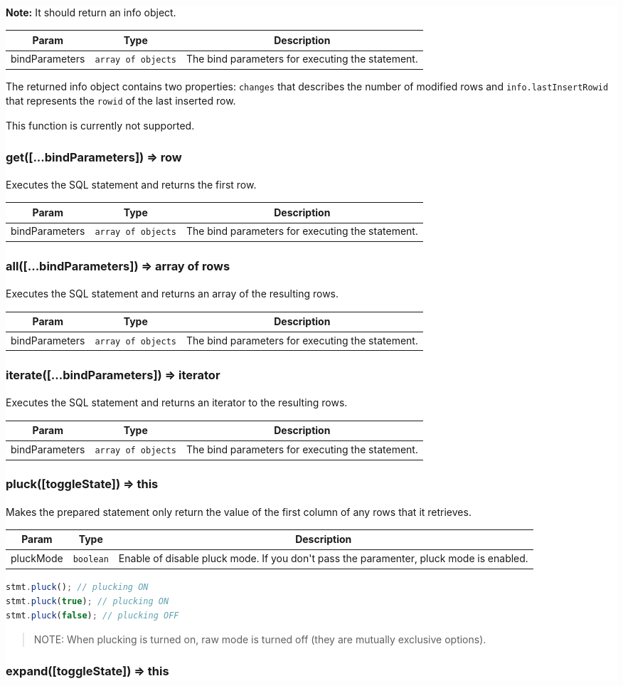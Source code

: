 **Note:** It should return an info object.

| Param          | Type                          | Description                                      |
| -------------- | ----------------------------- | ------------------------------------------------ |
| bindParameters | <code>array of objects</code> | The bind parameters for executing the statement. |

The returned info object contains two properties: `changes` that describes the number of modified rows and `info.lastInsertRowid` that represents the `rowid` of the last inserted row.

This function is currently not supported.

### get([...bindParameters]) ⇒ row

Executes the SQL statement and returns the first row.

| Param          | Type                          | Description                                      |
| -------------- | ----------------------------- | ------------------------------------------------ |
| bindParameters | <code>array of objects</code> | The bind parameters for executing the statement. |

### all([...bindParameters]) ⇒ array of rows

Executes the SQL statement and returns an array of the resulting rows.

| Param          | Type                          | Description                                      |
| -------------- | ----------------------------- | ------------------------------------------------ |
| bindParameters | <code>array of objects</code> | The bind parameters for executing the statement. |

### iterate([...bindParameters]) ⇒ iterator

Executes the SQL statement and returns an iterator to the resulting rows.

| Param          | Type                          | Description                                      |
| -------------- | ----------------------------- | ------------------------------------------------ |
| bindParameters | <code>array of objects</code> | The bind parameters for executing the statement. |

### pluck([toggleState]) ⇒ this

Makes the prepared statement only return the value of the first column of any rows that it retrieves.

| Param     | Type                 | Description                                                                            |
| --------- | -------------------- | -------------------------------------------------------------------------------------- |
| pluckMode | <code>boolean</code> | Enable of disable pluck mode. If you don't pass the paramenter, pluck mode is enabled. |

```js
stmt.pluck(); // plucking ON
stmt.pluck(true); // plucking ON
stmt.pluck(false); // plucking OFF
```

> NOTE: When plucking is turned on, raw mode is turned off (they are mutually exclusive options).

### expand([toggleState]) ⇒ this
